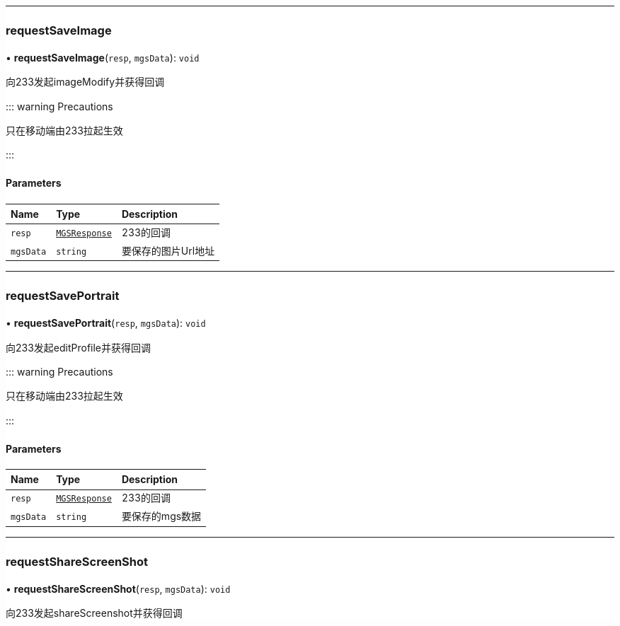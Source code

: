 ___

### requestSaveImage <Score text="requestSaveImage" /> 

• **requestSaveImage**(`resp`, `mgsData`): `void` 

向233发起imageModify并获得回调


::: warning Precautions

只在移动端由233拉起生效

:::

#### Parameters

| Name | Type | Description |
| :------ | :------ | :------ |
| `resp` | [`MGSResponse`](../modules/Service.Service.md#mgsresponse) | 233的回调 |
| `mgsData` | `string` | 要保存的图片Url地址 |


___

### requestSavePortrait <Score text="requestSavePortrait" /> 

• **requestSavePortrait**(`resp`, `mgsData`): `void` 

向233发起editProfile并获得回调


::: warning Precautions

只在移动端由233拉起生效

:::

#### Parameters

| Name | Type | Description |
| :------ | :------ | :------ |
| `resp` | [`MGSResponse`](../modules/Service.Service.md#mgsresponse) | 233的回调 |
| `mgsData` | `string` | 要保存的mgs数据 |


___

### requestShareScreenShot <Score text="requestShareScreenShot" /> 

• **requestShareScreenShot**(`resp`, `mgsData`): `void` 

向233发起shareScreenshot并获得回调

